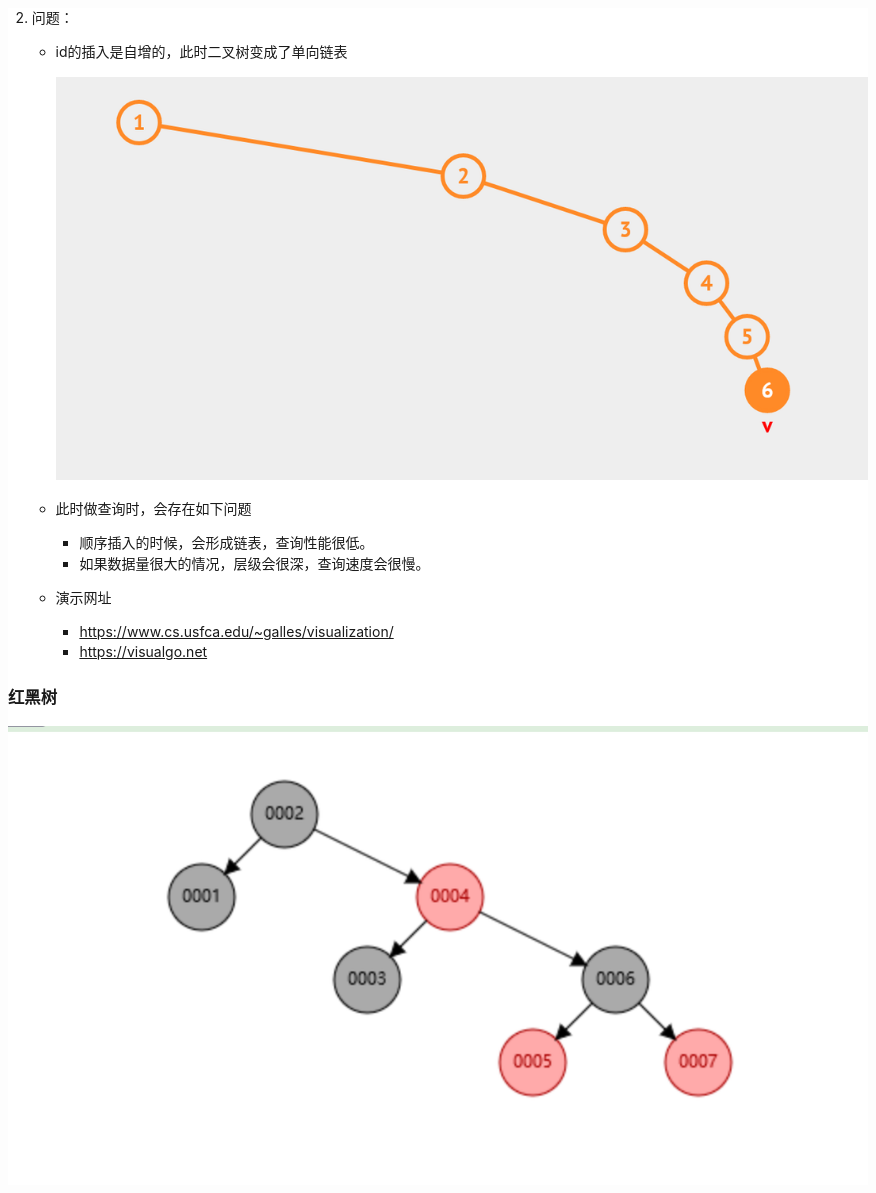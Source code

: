 2. 问题：

   - id的插入是自增的，此时二叉树变成了单向链表

     ![image-20220628123659783](day06.assets/image-20220628123659783.png)

   - 此时做查询时，会存在如下问题

     - 顺序插入的时候，会形成链表，查询性能很低。
     - 如果数据量很大的情况，层级会很深，查询速度会很慢。

   - 演示网址

     - https://www.cs.usfca.edu/~galles/visualization/
     - https://visualgo.net

### 红黑树

![image-20220628124104277](day06.assets/image-20220628124104277.png)
